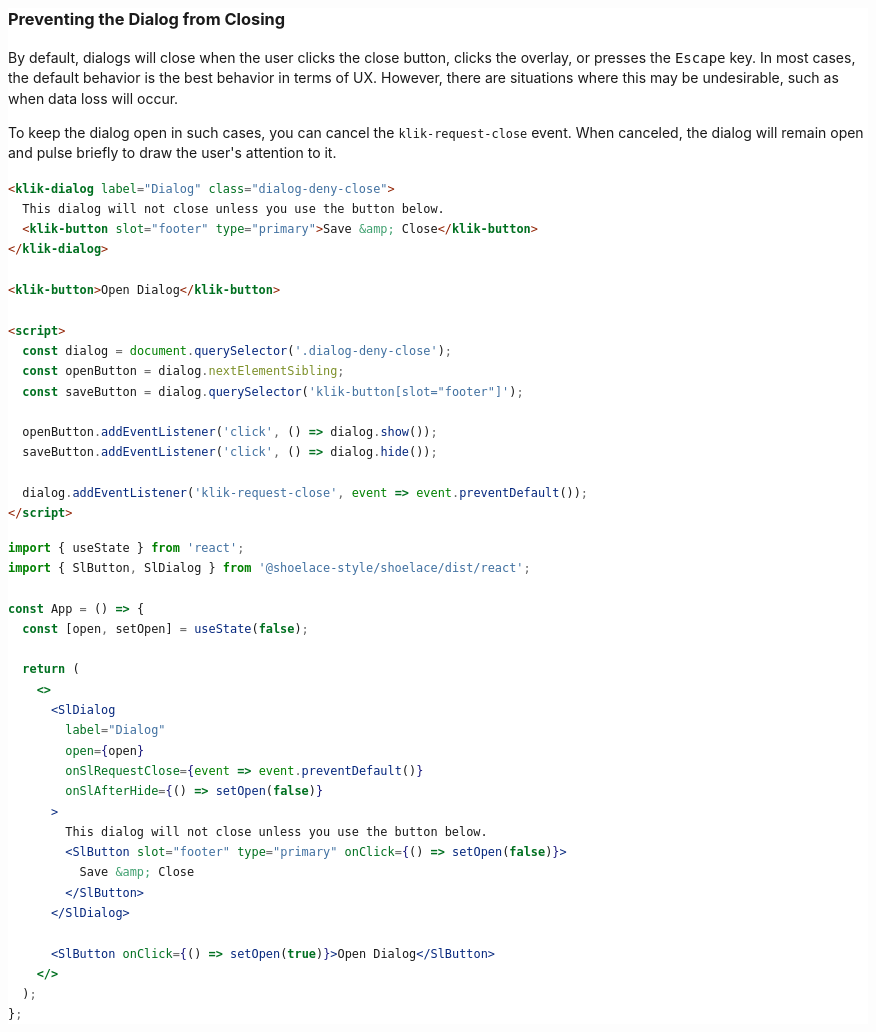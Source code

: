 ### Preventing the Dialog from Closing

By default, dialogs will close when the user clicks the close button, clicks the overlay, or presses the <kbd>Escape</kbd> key. In most cases, the default behavior is the best behavior in terms of UX. However, there are situations where this may be undesirable, such as when data loss will occur.

To keep the dialog open in such cases, you can cancel the `klik-request-close` event. When canceled, the dialog will remain open and pulse briefly to draw the user's attention to it.

```html preview
<klik-dialog label="Dialog" class="dialog-deny-close">
  This dialog will not close unless you use the button below.
  <klik-button slot="footer" type="primary">Save &amp; Close</klik-button>
</klik-dialog>

<klik-button>Open Dialog</klik-button>

<script>
  const dialog = document.querySelector('.dialog-deny-close');
  const openButton = dialog.nextElementSibling;
  const saveButton = dialog.querySelector('klik-button[slot="footer"]');

  openButton.addEventListener('click', () => dialog.show());
  saveButton.addEventListener('click', () => dialog.hide());

  dialog.addEventListener('klik-request-close', event => event.preventDefault());
</script>
```

```jsx react
import { useState } from 'react';
import { SlButton, SlDialog } from '@shoelace-style/shoelace/dist/react';

const App = () => {
  const [open, setOpen] = useState(false);

  return (
    <>
      <SlDialog 
        label="Dialog" 
        open={open} 
        onSlRequestClose={event => event.preventDefault()}
        onSlAfterHide={() => setOpen(false)}
      >
        This dialog will not close unless you use the button below.
        <SlButton slot="footer" type="primary" onClick={() => setOpen(false)}>
          Save &amp; Close
        </SlButton>
      </SlDialog>

      <SlButton onClick={() => setOpen(true)}>Open Dialog</SlButton>
    </>
  );
};
```
